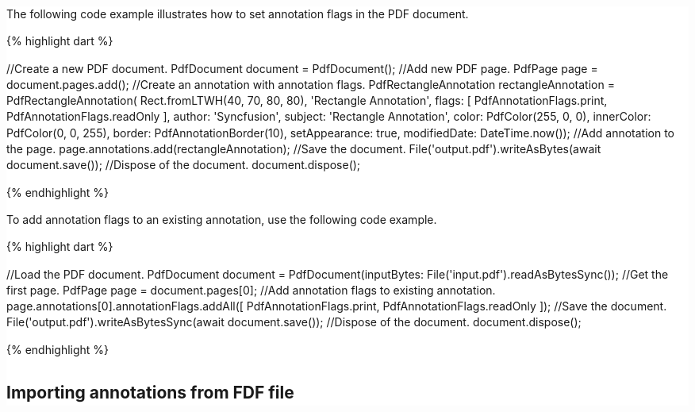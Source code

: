The following code example illustrates how to set annotation flags in the PDF document.

{% highlight dart %}

//Create a new PDF document.
PdfDocument document = PdfDocument();
//Add new PDF page.
PdfPage page = document.pages.add();
//Create an annotation with annotation flags.
PdfRectangleAnnotation rectangleAnnotation = PdfRectangleAnnotation(
    Rect.fromLTWH(40, 70, 80, 80), 'Rectangle Annotation',
    flags: <PdfAnnotationFlags>[
      PdfAnnotationFlags.print,
      PdfAnnotationFlags.readOnly
    ],
    author: 'Syncfusion',
    subject: 'Rectangle Annotation',
    color: PdfColor(255, 0, 0),
    innerColor: PdfColor(0, 0, 255),
    border: PdfAnnotationBorder(10),
    setAppearance: true,
    modifiedDate: DateTime.now());
//Add annotation to the page.
page.annotations.add(rectangleAnnotation);
//Save the document.
File('output.pdf').writeAsBytes(await document.save());
//Dispose of the document.
document.dispose();

{% endhighlight %}

To add annotation flags to an existing annotation, use the following code example.

{% highlight dart %}

//Load the PDF document.
PdfDocument document =
    PdfDocument(inputBytes: File('input.pdf').readAsBytesSync());
//Get the first page.
PdfPage page = document.pages[0];
//Add annotation flags to existing annotation.
page.annotations[0].annotationFlags.addAll(<PdfAnnotationFlags>[
    PdfAnnotationFlags.print,
    PdfAnnotationFlags.readOnly
]);
//Save the document.
File('output.pdf').writeAsBytesSync(await document.save());
//Dispose of the document.
document.dispose();

{% endhighlight %}
 
## Importing annotations from FDF file
